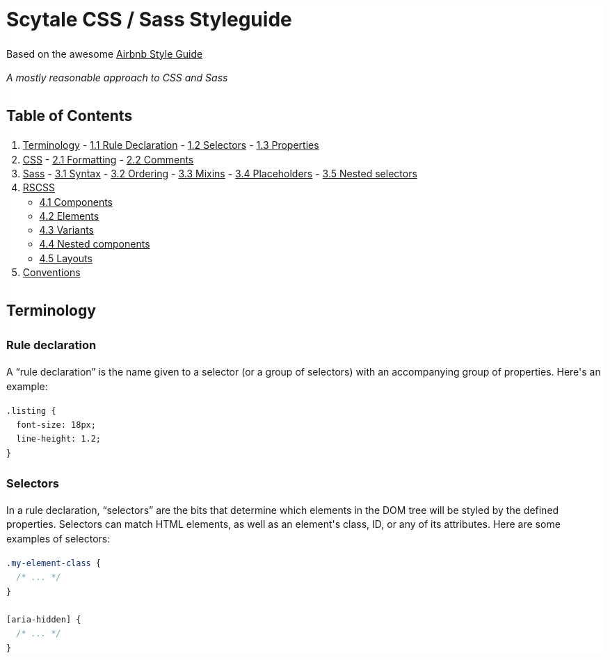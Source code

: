 # Scytale CSS / Sass Styleguide

Based on the awesome [Airbnb Style Guide](https://github.com/airbnb/css)

*A mostly reasonable approach to CSS and Sass*

## Table of Contents

  1. [Terminology](#terminology)
    - [1.1 Rule Declaration](#rule-declaration)
    - [1.2 Selectors](#selectors)
    - [1.3 Properties](#properties)
  2. [CSS](#css)
    - [2.1 Formatting](#formatting)
    - [2.2 Comments](#comments)
  3. [Sass](#sass)
    - [3.1 Syntax](#syntax)
    - [3.2 Ordering](#ordering-of-property-declarations)
    - [3.3 Mixins](#mixins)
    - [3.4 Placeholders](#placeholders)
    - [3.5 Nested selectors](#nested-selectors)
  4. [RSCSS](#rscss)
      - [4.1 Components](#components)
      - [4.2 Elements](#elements)
      - [4.3 Variants](#variants)
      - [4.4 Nested components](#nested-components)
      - [4.5 Layouts](#layouts)
  5. [Conventions](#conventions)

## Terminology

### Rule declaration

A “rule declaration” is the name given to a selector (or a group of selectors) with an accompanying group of properties. Here's an example:

```sass\
.listing {
  font-size: 18px;
  line-height: 1.2;
}
```

### Selectors

In a rule declaration, “selectors” are the bits that determine which elements in the DOM tree will be styled by the defined properties. Selectors can match HTML elements, as well as an element's class, ID, or any of its attributes. Here are some examples of selectors:

```sass
.my-element-class {
  /* ... */
}

[aria-hidden] {
  /* ... */
}
```
